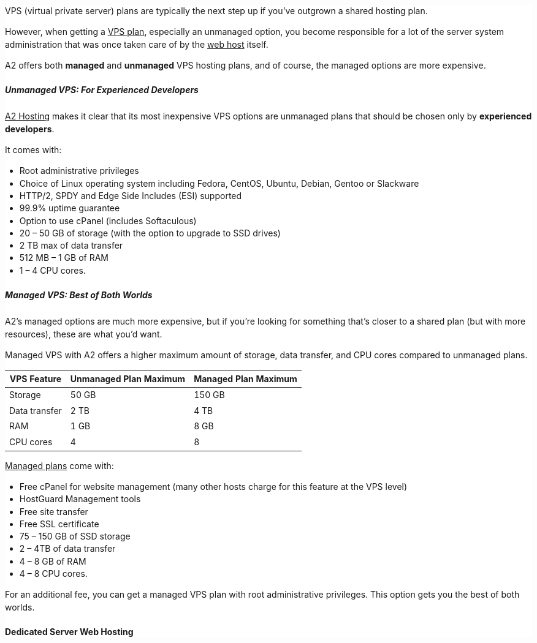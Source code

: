 VPS (virtual private server) plans are typically the next step up if you’ve outgrown a shared hosting plan.

However, when getting a [VPS plan](https://html.com/go/a2hosting/), especially an unmanaged option, you become responsible for a lot of the server system administration that was once taken care of by the [web host](https://html.com/web-hosting/) itself.

A2 offers both **managed** and **unmanaged** VPS hosting plans, and of course, the managed options are more expensive.

##### Unmanaged VPS: For Experienced Developers

[A2 Hosting](https://html.com/go/a2hosting/) makes it clear that its most inexpensive VPS options are unmanaged plans that should be chosen only by **experienced developers**.

It comes with:

-   Root administrative privileges
-   Choice of Linux operating system including Fedora, CentOS, Ubuntu, Debian, Gentoo or Slackware
-   HTTP/2, SPDY and Edge Side Includes (ESI) supported
-   99.9% uptime guarantee
-   Option to use cPanel (includes Softaculous)
-   20 – 50 GB of storage (with the option to upgrade to SSD drives)
-   2 TB max of data transfer
-   512 MB – 1 GB of RAM
-   1 – 4 CPU cores.

##### Managed VPS: Best of Both Worlds

A2’s managed options are much more expensive, but if you’re looking for something that’s closer to a shared plan (but with more resources), these are what you’d want.

Managed VPS with A2 offers a higher maximum amount of storage, data transfer, and CPU cores compared to unmanaged plans.

<table><thead><tr class="header"><th>VPS Feature</th><th>Unmanaged Plan Maximum</th><th>Managed Plan Maximum</th></tr></thead><tbody><tr class="odd"><td>Storage</td><td>50 GB</td><td>150 GB</td></tr><tr class="even"><td>Data transfer</td><td>2 TB</td><td>4 TB</td></tr><tr class="odd"><td>RAM</td><td>1 GB</td><td>8 GB</td></tr><tr class="even"><td>CPU cores</td><td>4</td><td>8</td></tr></tbody></table>

[Managed plans](https://html.com/go/a2hosting/) come with:

-   Free cPanel for website management (many other hosts charge for this feature at the VPS level)
-   HostGuard Management tools
-   Free site transfer
-   Free SSL certificate
-   75 – 150 GB of SSD storage
-   2 – 4TB of data transfer
-   4 – 8 GB of RAM
-   4 – 8 CPU cores.

For an additional fee, you can get a managed VPS plan with root administrative privileges. This option gets you the best of both worlds.

#### Dedicated Server Web Hosting
